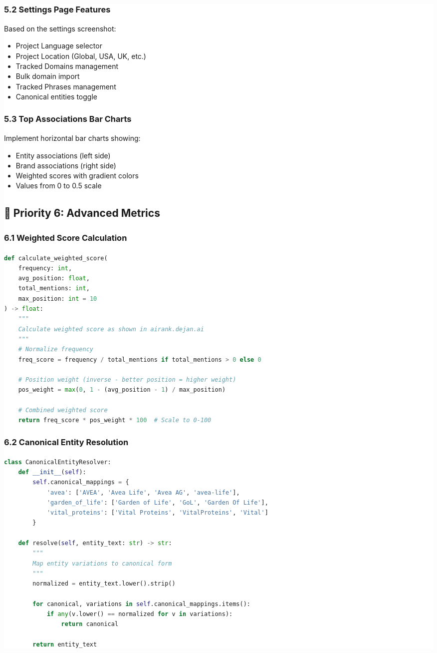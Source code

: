 ### 5.2 Settings Page Features
Based on the settings screenshot:
- Project Language selector
- Project Location (Global, USA, UK, etc.)
- Tracked Domains management
- Bulk domain import
- Tracked Phrases management
- Canonical entities toggle

### 5.3 Top Associations Bar Charts
Implement horizontal bar charts showing:
- Entity associations (left side)
- Brand associations (right side)
- Weighted scores with gradient colors
- Values from 0 to 0.5 scale

## 🎯 Priority 6: Advanced Metrics

### 6.1 Weighted Score Calculation
```python
def calculate_weighted_score(
    frequency: int,
    avg_position: float,
    total_mentions: int,
    max_position: int = 10
) -> float:
    """
    Calculate weighted score as shown in airank.dejan.ai
    """
    # Normalize frequency
    freq_score = frequency / total_mentions if total_mentions > 0 else 0
    
    # Position weight (inverse - better position = higher weight)
    pos_weight = max(0, 1 - (avg_position - 1) / max_position)
    
    # Combined weighted score
    return freq_score * pos_weight * 100  # Scale to 0-100
```

### 6.2 Canonical Entity Resolution
```python
class CanonicalEntityResolver:
    def __init__(self):
        self.canonical_mappings = {
            'avea': ['AVEA', 'Avea Life', 'Avea AG', 'avea-life'],
            'garden_of_life': ['Garden of Life', 'GoL', 'Garden Of Life'],
            'vital_proteins': ['Vital Proteins', 'VitalProteins', 'Vital']
        }
    
    def resolve(self, entity_text: str) -> str:
        """
        Map entity variations to canonical form
        """
        normalized = entity_text.lower().strip()
        
        for canonical, variations in self.canonical_mappings.items():
            if any(v.lower() == normalized for v in variations):
                return canonical
        
        return entity_text
```
